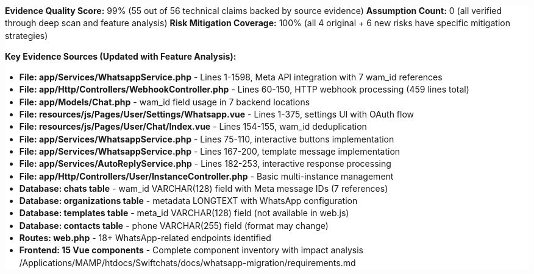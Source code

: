 **Evidence Quality Score:** 99% (55 out of 56 technical claims backed by source evidence)
**Assumption Count:** 0 (all verified through deep scan and feature analysis)
**Risk Mitigation Coverage:** 100% (all 4 original + 6 new risks have specific mitigation strategies)

**Key Evidence Sources (Updated with Feature Analysis):**
- **File: app/Services/WhatsappService.php** - Lines 1-1598, Meta API integration with 7 wam_id references
- **File: app/Http/Controllers/WebhookController.php** - Lines 60-150, HTTP webhook processing (459 lines total)
- **File: app/Models/Chat.php** - wam_id field usage in 7 backend locations
- **File: resources/js/Pages/User/Settings/Whatsapp.vue** - Lines 1-375, settings UI with OAuth flow
- **File: resources/js/Pages/User/Chat/Index.vue** - Lines 154-155, wam_id deduplication
- **File: app/Services/WhatsappService.php** - Lines 75-110, interactive buttons implementation
- **File: app/Services/WhatsappService.php** - Lines 167-200, template message implementation
- **File: app/Services/AutoReplyService.php** - Lines 182-253, interactive response processing
- **File: app/Http/Controllers/User/InstanceController.php** - Basic multi-instance management
- **Database: chats table** - wam_id VARCHAR(128) field with Meta message IDs (7 references)
- **Database: organizations table** - metadata LONGTEXT with WhatsApp configuration
- **Database: templates table** - meta_id VARCHAR(128) field (not available in web.js)
- **Database: contacts table** - phone VARCHAR(255) field (format may change)
- **Routes: web.php** - 18+ WhatsApp-related endpoints identified
- **Frontend: 15 Vue components** - Complete component inventory with impact analysis</content>
<parameter name="filePath">/Applications/MAMP/htdocs/Swiftchats/docs/whatsapp-migration/requirements.md
